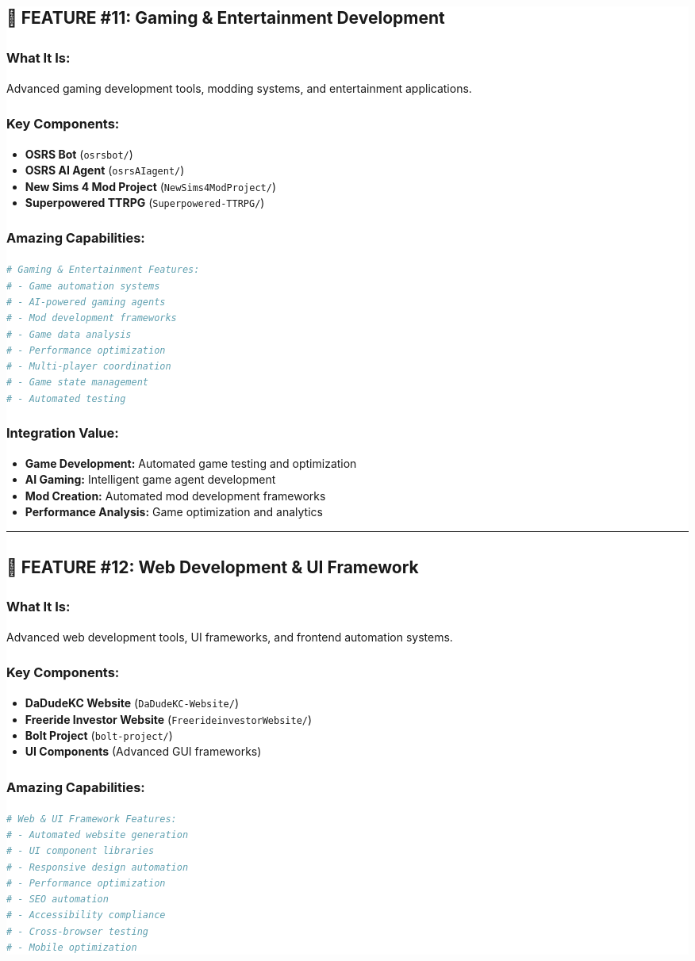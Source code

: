 
## 🎯 **FEATURE #11: Gaming & Entertainment Development**

### **What It Is:**
Advanced gaming development tools, modding systems, and entertainment applications.

### **Key Components:**
- **OSRS Bot** (`osrsbot/`)
- **OSRS AI Agent** (`osrsAIagent/`)
- **New Sims 4 Mod Project** (`NewSims4ModProject/`)
- **Superpowered TTRPG** (`Superpowered-TTRPG/`)

### **Amazing Capabilities:**
```python
# Gaming & Entertainment Features:
# - Game automation systems
# - AI-powered gaming agents
# - Mod development frameworks
# - Game data analysis
# - Performance optimization
# - Multi-player coordination
# - Game state management
# - Automated testing
```

### **Integration Value:**
- **Game Development:** Automated game testing and optimization
- **AI Gaming:** Intelligent game agent development
- **Mod Creation:** Automated mod development frameworks
- **Performance Analysis:** Game optimization and analytics

---

## 🎯 **FEATURE #12: Web Development & UI Framework**

### **What It Is:**
Advanced web development tools, UI frameworks, and frontend automation systems.

### **Key Components:**
- **DaDudeKC Website** (`DaDudeKC-Website/`)
- **Freeride Investor Website** (`FreerideinvestorWebsite/`)
- **Bolt Project** (`bolt-project/`)
- **UI Components** (Advanced GUI frameworks)

### **Amazing Capabilities:**
```python
# Web & UI Framework Features:
# - Automated website generation
# - UI component libraries
# - Responsive design automation
# - Performance optimization
# - SEO automation
# - Accessibility compliance
# - Cross-browser testing
# - Mobile optimization
```
